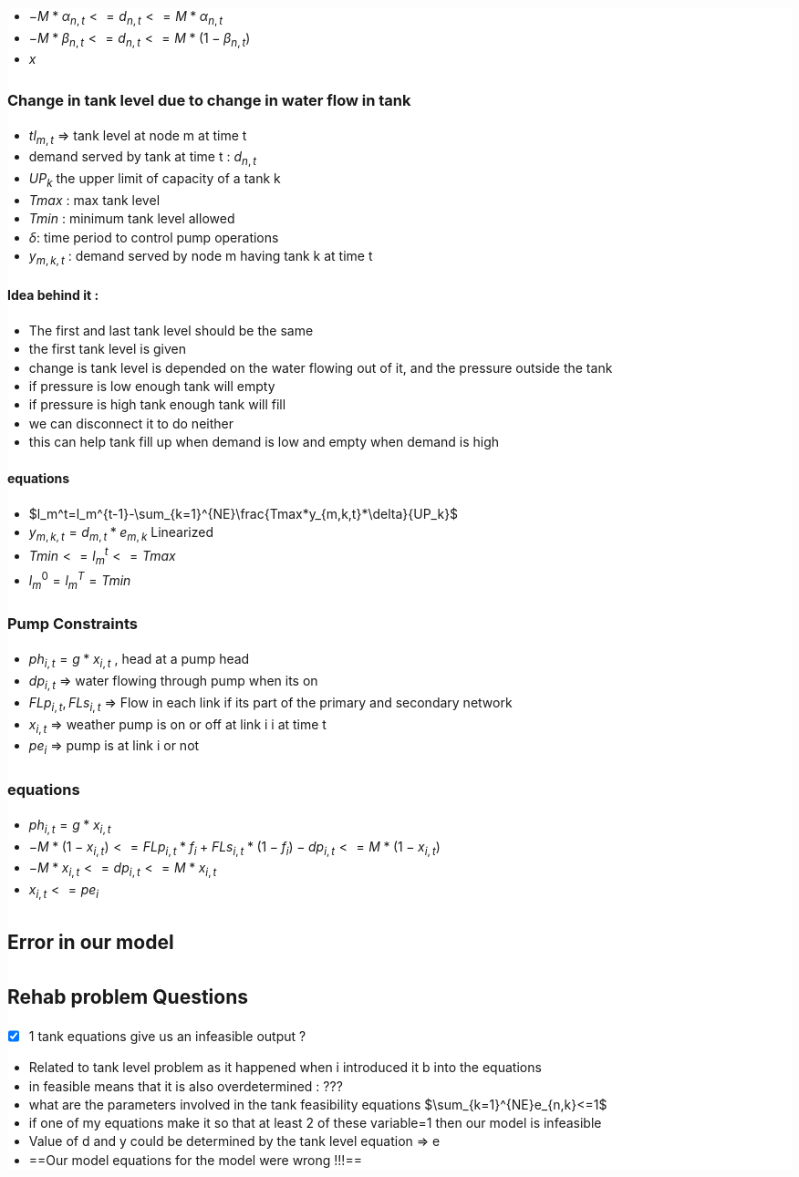 - $-M*\alpha_{n,t}<=d_{n,t}<=M*\alpha_{n,t}$
- $-M*\beta_{n,t}<=d_{n,t}<=M*(1-\beta_{n,t})$
- $x$

### Change in tank level due to change in water flow in tank
- $tl_{m,t}$ => tank level at node m at time t
- demand served by tank at time t  : $d_{n,t}$
- $UP_k$ the upper limit of capacity of a tank k
- $Tmax$ : max tank level 
- $Tmin$ : minimum tank level allowed
- $\delta$: time period to control pump operations
- $y_{m,k,t}$ : demand served by node m having tank k at time t

#### Idea behind it : 
- The first and last tank level should be the same 
- the first tank level is given
- change is tank level is depended on the water flowing out of it, and the pressure outside the tank 
- if pressure is low enough tank will empty
- if pressure is high tank enough tank will fill
- we can disconnect it to do neither 
- this can help tank fill up when demand is low and empty when demand is high

#### equations 
- $l_m^t=l_m^{t-1}-\sum_{k=1}^{NE}\frac{Tmax*y_{m,k,t}*\delta}{UP_k}$
- $y_{m,k,t}=d_{m,t}*e_{m,k}$ Linearized 
- $Tmin<=l_m^t<=Tmax$
- $l_m^0=l_m^T=Tmin$
### Pump Constraints
- $ph_{i,t} =g*x_{i,t}$ , head at a pump head
- $dp_{i,t}$ => water flowing through pump when its on
-  $FLp_{i,t},FLs_{i,t}$ => Flow in each link if its part of the primary and secondary network
- $x_{i,t}$ => weather pump is on  or off  at link i i at time t
- $pe_i$ => pump is at link i or not 

### equations 
- $ph_{i,t}=g*x_{i,t}$
- $-M*(1-x_{i,t})<=FLp_{i,t}*f_i+FLs_{i,t}*(1-f_i) -dp_{i,t}<=M*(1-x_{i,t})$
- $-M*x_{i,t}<=dp_{i,t}<=M*x_{i,t}$
- $x_{i,t}<=pe_i$

## Error in our model
## Rehab problem Questions
 - [x] 1 tank equations give us an infeasible output ? 
 - Related to tank level problem as it happened when i introduced it b into the equations 
 - in feasible means that it is also overdetermined : ???
 - what are the parameters involved in the tank feasibility equations 
 $\sum_{k=1}^{NE}e_{n,k}<=1$
 - if one of my equations make it so that at least 2 of these variable=1 then our model is infeasible 
 - Value of d and y could be determined by the tank level equation => e
 - ==Our model equations for the model were wrong !!!==